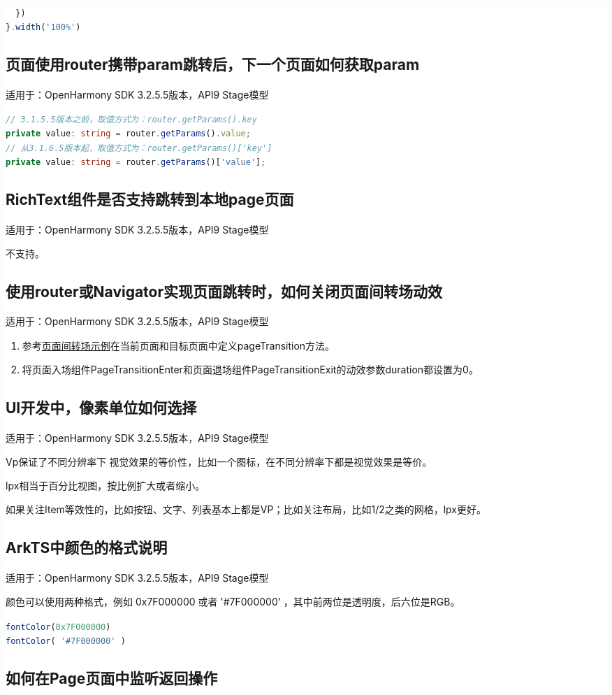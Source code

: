 ```ts
  })
}.width('100%')
```

## 页面使用router携带param跳转后，下一个页面如何获取param

适用于：OpenHarmony SDK 3.2.5.5版本，API9 Stage模型


```ts
// 3.1.5.5版本之前，取值方式为：router.getParams().key 
private value: string = router.getParams().value;  
// 从3.1.6.5版本起，取值方式为：router.getParams()['key'] 
private value: string = router.getParams()['value'];
```

## RichText组件是否支持跳转到本地page页面

适用于：OpenHarmony SDK 3.2.5.5版本，API9 Stage模型

不支持。

## 使用router或Navigator实现页面跳转时，如何关闭页面间转场动效

适用于：OpenHarmony SDK 3.2.5.5版本，API9 Stage模型

1. 参考[页面间转场示例](../reference/arkui-ts/ts-page-transition-animation.md#示例)在当前页面和目标页面中定义pageTransition方法。

2. 将页面入场组件PageTransitionEnter和页面退场组件PageTransitionExit的动效参数duration都设置为0。

## UI开发中，像素单位如何选择

适用于：OpenHarmony SDK 3.2.5.5版本，API9 Stage模型

Vp保证了不同分辨率下 视觉效果的等价性，比如一个图标，在不同分辨率下都是视觉效果是等价。

lpx相当于百分比视图，按比例扩大或者缩小。

如果关注Item等效性的，比如按钮、文字、列表基本上都是VP；比如关注布局，比如1/2之类的网格，lpx更好。

## ArkTS中颜色的格式说明

适用于：OpenHarmony SDK 3.2.5.5版本，API9 Stage模型

颜色可以使用两种格式，例如 0x7F000000 或者 '\#7F000000' ，其中前两位是透明度，后六位是RGB。


```ts
fontColor(0x7F000000)
fontColor( '#7F000000' )
```

## 如何在Page页面中监听返回操作
